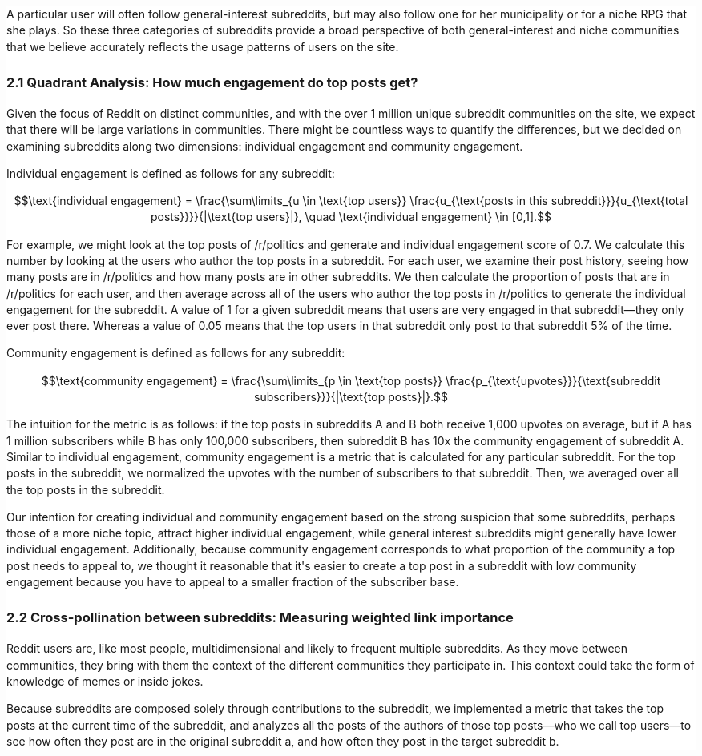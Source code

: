 A particular user will often follow general-interest subreddits, but may also follow one for her municipality or for a niche RPG that she plays. So these three categories of subreddits provide a broad perspective of both general-interest and niche communities that we believe accurately reflects the usage patterns of users on the site.

### 2.1 Quadrant Analysis: How much engagement do top posts get?

Given the focus of Reddit on distinct communities, and with the over 1 million unique subreddit communities on the site, we expect that there will be large variations in communities. There might be countless ways to quantify the differences, but we decided on examining subreddits along two dimensions: individual engagement and community engagement.

Individual engagement is defined as follows for any subreddit:

$$\text{individual engagement} = \frac{\sum\limits_{u \in \text{top users}} \frac{u_{\text{posts in this subreddit}}}{u_{\text{total posts}}}}{|\text{top users}|}, \quad \text{individual engagement} \in [0,1].$$

For example, we might look at the top posts of /r/politics and generate and individual engagement score of 0.7. We calculate this number by looking at the users who author the top posts in a subreddit. For each user, we examine their post history, seeing how many posts are in /r/politics and how many posts are in other subreddits. We then calculate the proportion of posts that are in /r/politics for each user, and then average across all of the users who author the top posts in /r/politics to generate the individual engagement for the subreddit. A value of 1 for a given subreddit means that users are very engaged in that subreddit—they only ever post there. Whereas a value of 0.05 means that the top users in that subreddit only post to that subreddit 5\% of the time.

Community engagement is defined as follows for any subreddit:

$$\text{community engagement} = \frac{\sum\limits_{p \in \text{top posts}} \frac{p_{\text{upvotes}}}{\text{subreddit subscribers}}}{|\text{top posts}|}.$$

The intuition for the metric is as follows: if the top posts in subreddits A and B both receive 1,000 upvotes on average, but if A has 1 million subscribers while B has only 100,000 subscribers, then subreddit B has 10x the community engagement of subreddit A. Similar to individual engagement, community engagement is a metric that is calculated for any particular subreddit. For the top posts in the subreddit, we normalized the upvotes with the number of subscribers to that subreddit. Then, we averaged over all the top posts in the subreddit.

Our intention for creating individual and community engagement based on the strong suspicion that some subreddits, perhaps those of a more niche topic, attract higher individual engagement, while general interest subreddits might generally have lower individual engagement. Additionally, because community engagement corresponds to what proportion of the community a top post needs to appeal to, we thought it reasonable that it's easier to create a top post in a subreddit with low community engagement because you have to appeal to a smaller fraction of the subscriber base.

### 2.2 Cross-pollination between subreddits: Measuring weighted link importance

Reddit users are, like most people,  multidimensional and likely to frequent multiple subreddits. As they move between communities, they bring with them the context of the different communities they participate in. This context could take the form of knowledge of memes or inside jokes.

Because subreddits are composed solely through contributions to the subreddit, we implemented a metric that takes the top posts at the current time of the subreddit, and analyzes all the posts of the authors of those top posts—who we call top users—to see how often they post are in the original subreddit a, and how often they post in the target subreddit b.


[381registrar]: https://registrar.princeton.edu/course-offerings/course_details.xml?courseid=011724&term=1172
[pdfLink]: /assets/2017/02/elecos381/ELECOS381-FinalReport.pdf